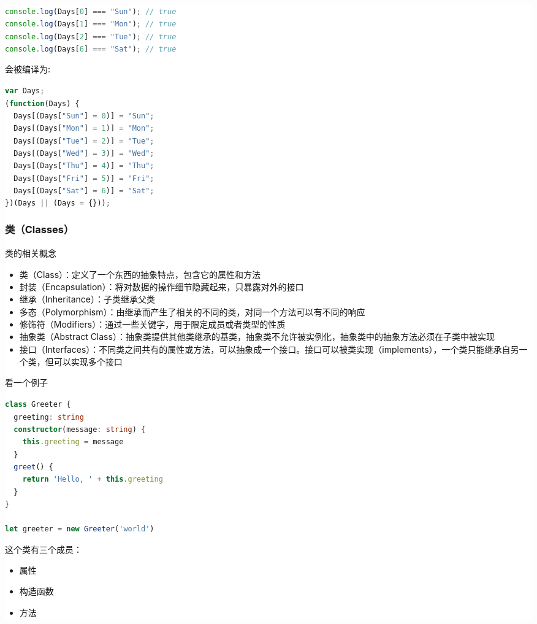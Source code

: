 ```ts
console.log(Days[0] === "Sun"); // true
console.log(Days[1] === "Mon"); // true
console.log(Days[2] === "Tue"); // true
console.log(Days[6] === "Sat"); // true
```

会被编译为:

```ts
var Days;
(function(Days) {
  Days[(Days["Sun"] = 0)] = "Sun";
  Days[(Days["Mon"] = 1)] = "Mon";
  Days[(Days["Tue"] = 2)] = "Tue";
  Days[(Days["Wed"] = 3)] = "Wed";
  Days[(Days["Thu"] = 4)] = "Thu";
  Days[(Days["Fri"] = 5)] = "Fri";
  Days[(Days["Sat"] = 6)] = "Sat";
})(Days || (Days = {}));
```

### 类（Classes）

类的相关概念

- 类（Class）：定义了一个东西的抽象特点，包含它的属性和方法
- 封装（Encapsulation）：将对数据的操作细节隐藏起来，只暴露对外的接口
- 继承（Inheritance）：子类继承父类
- 多态（Polymorphism）：由继承而产生了相关的不同的类，对同一个方法可以有不同的响应
- 修饰符（Modifiers）：通过一些关键字，用于限定成员或者类型的性质
- 抽象类（Abstract Class）：抽象类提供其他类继承的基类，抽象类不允许被实例化，抽象类中的抽象方法必须在子类中被实现
- 接口（Interfaces）：不同类之间共有的属性或方法，可以抽象成一个接口。接口可以被类实现（implements），一个类只能继承自另一个类，但可以实现多个接口

看一个例子

```ts
class Greeter {
  greeting: string
  constructor(message: string) {
    this.greeting = message
  }
  greet() {
    return 'Hello, ' + this.greeting
  }
}

let greeter = new Greeter('world')
```

这个类有三个成员：

- 属性
- 构造函数
- 方法


  [propName: string]: string;
  [propName: string]: any;
  [index: number]: number;